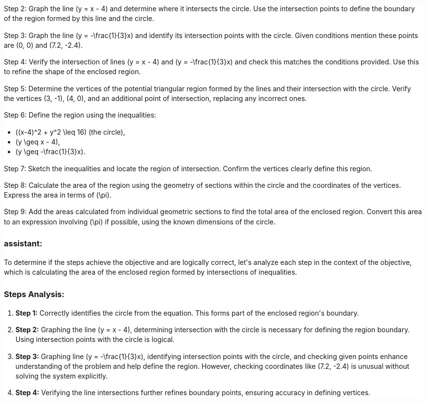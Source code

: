 Step 2:
Graph the line \(y = x - 4\) and determine where it intersects the circle. Use the intersection points to define the boundary of the region formed by this line and the circle.

Step 3:
Graph the line \(y = -\frac{1}{3}x\) and identify its intersection points with the circle. Given conditions mention these points are (0, 0) and (7.2, -2.4).

Step 4:
Verify the intersection of lines \(y = x - 4\) and \(y = -\frac{1}{3}x\) and check this matches the conditions provided. Use this to refine the shape of the enclosed region.

Step 5:
Determine the vertices of the potential triangular region formed by the lines and their intersection with the circle. Verify the vertices (3, -1), (4, 0), and an additional point of intersection, replacing any incorrect ones.

Step 6:
Define the region using the inequalities:
- \((x-4)^2 + y^2 \leq 16\) (the circle),
- \(y \geq x - 4\),
- \(y \geq -\frac{1}{3}x\).

Step 7:
Sketch the inequalities and locate the region of intersection. Confirm the vertices clearly define this region.

Step 8:
Calculate the area of the region using the geometry of sections within the circle and the coordinates of the vertices. Express the area in terms of \(\pi\).

Step 9:
Add the areas calculated from individual geometric sections to find the total area of the enclosed region. Convert this area to an expression involving \(\pi\) if possible, using the known dimensions of the circle.


### assistant: 
To determine if the steps achieve the objective and are logically correct, let's analyze each step in the context of the objective, which is calculating the area of the enclosed region formed by intersections of inequalities.

### Steps Analysis:

1. **Step 1:** Correctly identifies the circle from the equation. This forms part of the enclosed region's boundary.

2. **Step 2:** Graphing the line \(y = x - 4\), determining intersection with the circle is necessary for defining the region boundary. Using intersection points with the circle is logical.

3. **Step 3:** Graphing line \(y = -\frac{1}{3}x\), identifying intersection points with the circle, and checking given points enhance understanding of the problem and help define the region. However, checking coordinates like (7.2, -2.4) is unusual without solving the system explicitly.

4. **Step 4:** Verifying the line intersections further refines boundary points, ensuring accuracy in defining vertices.

